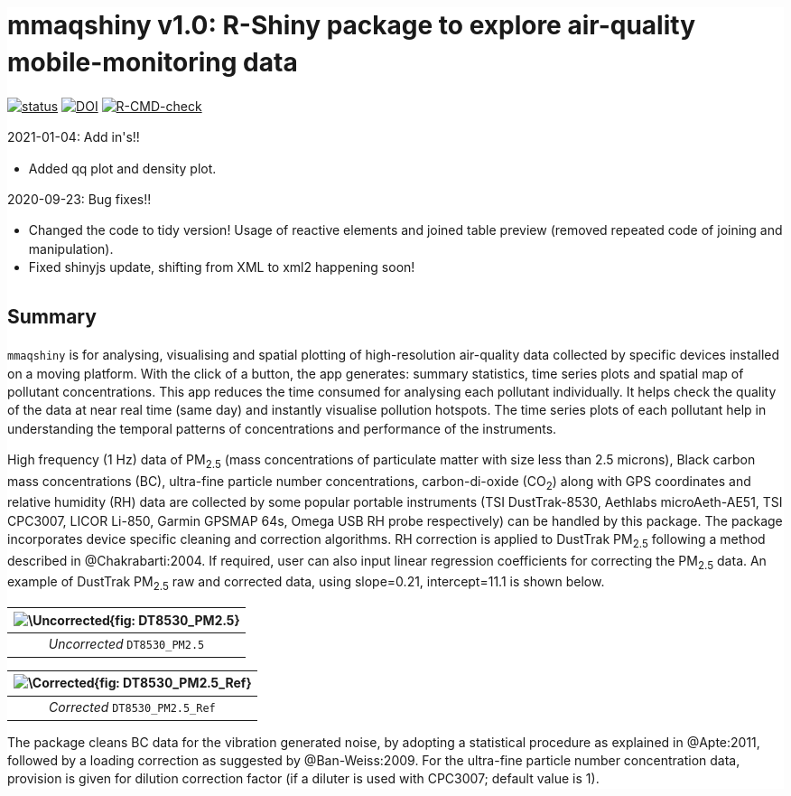 
# mmaqshiny v1.0: R-Shiny package to explore air-quality mobile-monitoring data  

[![status](https://joss.theoj.org/papers/4640e0e9a6f03a68833905bf378a0652/status.svg)](https://joss.theoj.org/papers/4640e0e9a6f03a68833905bf378a0652)
[![DOI](https://zenodo.org/badge/DOI/10.5281/zenodo.3911659.svg)](https://doi.org/10.5281/zenodo.3911659)
[![R-CMD-check](https://github.com/meenakshi-kushwaha/mmaqshiny/actions/workflows/R-CMD-check.yaml/badge.svg)](https://github.com/meenakshi-kushwaha/mmaqshiny/actions/workflows/R-CMD-check.yaml)

2021-01-04: Add in's!!
- Added qq plot and density plot.

2020-09-23: Bug fixes!!
- Changed the code to tidy version! Usage of reactive elements and joined table preview (removed repeated code of joining and manipulation).
- Fixed shinyjs update, shifting from XML to xml2 happening soon!
## Summary

`mmaqshiny` is for analysing, visualising and spatial plotting of high-resolution air-quality data collected by specific devices installed on a moving platform.  With the click of a button, the app generates: summary statistics, time series plots and spatial map of pollutant concentrations. This app reduces the time consumed for analysing each pollutant individually. It helps check the quality of the data at near real time (same day) and instantly visualise pollution hotspots. The time series plots of each pollutant help in understanding the temporal patterns of concentrations and performance of the instruments. 

High frequency (1 Hz) data of PM<sub>2.5</sub> (mass concentrations of particulate matter with size less than 2.5 microns), Black carbon mass concentrations (BC), ultra-fine particle number concentrations, carbon-di-oxide (CO<sub>2</sub>) along with GPS coordinates and relative humidity (RH) data are collected by some popular portable instruments (TSI DustTrak-8530, Aethlabs microAeth-AE51, TSI CPC3007, LICOR Li-850, Garmin GPSMAP 64s, Omega USB RH probe respectively) can be handled by this package. The package incorporates device specific cleaning and correction algorithms. RH correction is applied to DustTrak PM<sub>2.5</sub> following a method described in @Chakrabarti:2004. If required, user can also input linear regression coefficients for correcting the PM<sub>2.5</sub> data.
An example of DustTrak PM<sub>2.5</sub> raw and corrected data, using slope=0.21, intercept=11.1 is shown below.

| ![\Uncorrected{fig: `DT8530_PM2.5`}](inst/images/Image9.JPG) | 
|:--:| 
| *Uncorrected* `DT8530_PM2.5` |


| ![\Corrected{fig: `DT8530_PM2.5_Ref`}](inst/images/Image10.JPG) | 
|:--:| 
| *Corrected* `DT8530_PM2.5_Ref` |

The package cleans BC data for the vibration generated noise, by adopting a statistical procedure as explained in @Apte:2011, followed by a loading correction as suggested by @Ban-Weiss:2009. For the ultra-fine particle number concentration data, provision is given for dilution correction factor (if a diluter is used with CPC3007; default value is 1). 
